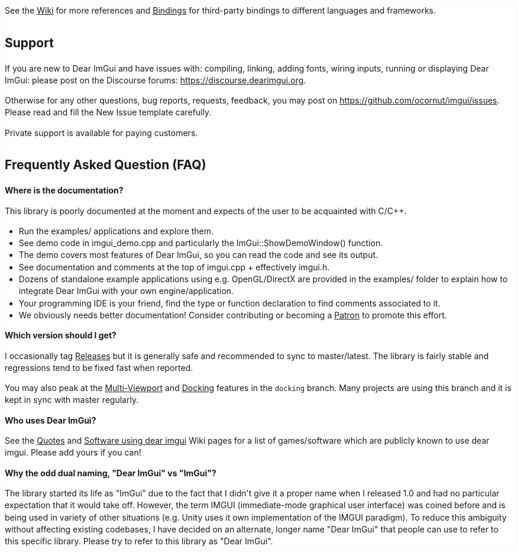 See the [Wiki](https://github.com/ocornut/imgui/wiki) for more references and [Bindings](https://github.com/ocornut/imgui/wiki/Bindings) for third-party bindings to different languages and frameworks.

Support
-------

If you are new to Dear ImGui and have issues with: compiling, linking, adding fonts, wiring inputs, running or displaying Dear ImGui: please post on the Discourse forums: https://discourse.dearimgui.org.

Otherwise for any other questions, bug reports, requests, feedback, you may post on https://github.com/ocornut/imgui/issues. Please read and fill the New Issue template carefully.

Private support is available for paying customers.

Frequently Asked Question (FAQ)
-------------------------------

**Where is the documentation?**

 This library is poorly documented at the moment and expects of the user to be acquainted with C/C++.
 - Run the examples/ applications and explore them.
 - See demo code in imgui_demo.cpp and particularly the ImGui::ShowDemoWindow() function.
 - The demo covers most features of Dear ImGui, so you can read the code and see its output.
 - See documentation and comments at the top of imgui.cpp + effectively imgui.h.
 - Dozens of standalone example applications using e.g. OpenGL/DirectX are provided in the examples/ folder to explain how to integrate Dear ImGui with your own engine/application.
 - Your programming IDE is your friend, find the type or function declaration to find comments associated to it.
 - We obviously needs better documentation! Consider contributing or becoming a [Patron](http://www.patreon.com/imgui) to promote this effort.

**Which version should I get?**

I occasionally tag [Releases](https://github.com/ocornut/imgui/releases) but it is generally safe and recommended to sync to master/latest. The library is fairly stable and regressions tend to be fixed fast when reported.

You may also peak at the [Multi-Viewport](https://github.com/ocornut/imgui/issues/1542) and [Docking](https://github.com/ocornut/imgui/issues/2109) features in the `docking` branch. Many projects are using this branch and it is kept in sync with master regularly.

**Who uses Dear ImGui?**

See the [Quotes](https://github.com/ocornut/imgui/wiki/Quotes) and [Software using dear imgui](https://github.com/ocornut/imgui/wiki/Software-using-dear-imgui) Wiki pages for a list of games/software which are publicly known to use dear imgui. Please add yours if you can!

**Why the odd dual naming, "Dear ImGui" vs "ImGui"?**

The library started its life as "ImGui" due to the fact that I didn't give it a proper name when I released 1.0 and had no particular expectation that it would take off. However, the term IMGUI (immediate-mode graphical user interface) was coined before and is being used in variety of other situations (e.g. Unity uses it own implementation of the IMGUI paradigm). To reduce this ambiguity without affecting existing codebases, I have decided on an alternate, longer name "Dear ImGui" that people can use to refer to this specific library. Please try to refer to this library as "Dear ImGui".
